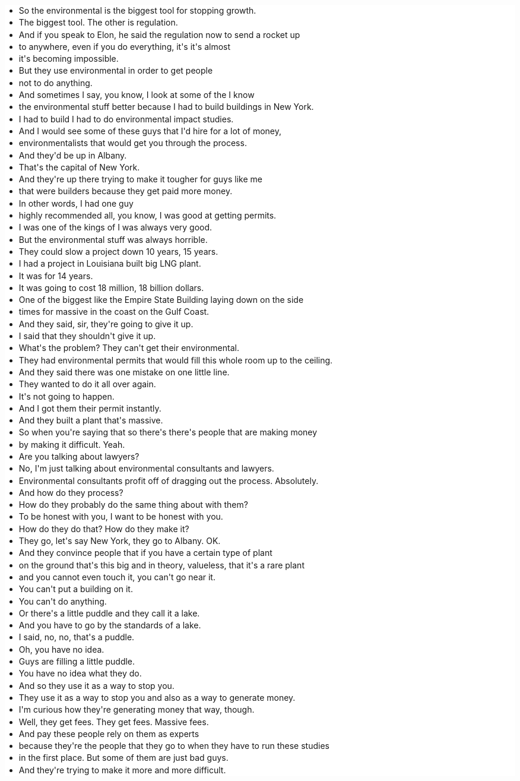 *  So the environmental is the biggest tool for stopping growth.
*  The biggest tool. The other is regulation.
*  And if you speak to Elon, he said the regulation now to send a rocket up
*  to anywhere, even if you do everything, it's it's almost
*  it's becoming impossible.
*  But they use environmental in order to get people
*  not to do anything.
*  And sometimes I say, you know, I look at some of the I know
*  the environmental stuff better because I had to build buildings in New York.
*  I had to build I had to do environmental impact studies.
*  And I would see some of these guys that I'd hire for a lot of money,
*  environmentalists that would get you through the process.
*  And they'd be up in Albany.
*  That's the capital of New York.
*  And they're up there trying to make it tougher for guys like me
*  that were builders because they get paid more money.
*  In other words, I had one guy
*  highly recommended all, you know, I was good at getting permits.
*  I was one of the kings of I was always very good.
*  But the environmental stuff was always horrible.
*  They could slow a project down 10 years, 15 years.
*  I had a project in Louisiana built big LNG plant.
*  It was for 14 years.
*  It was going to cost 18 million, 18 billion dollars.
*  One of the biggest like the Empire State Building laying down on the side
*  times for massive in the coast on the Gulf Coast.
*  And they said, sir, they're going to give it up.
*  I said that they shouldn't give it up.
*  What's the problem? They can't get their environmental.
*  They had environmental permits that would fill this whole room up to the ceiling.
*  And they said there was one mistake on one little line.
*  They wanted to do it all over again.
*  It's not going to happen.
*  And I got them their permit instantly.
*  And they built a plant that's massive.
*  So when you're saying that so there's there's people that are making money
*  by making it difficult. Yeah.
*  Are you talking about lawyers?
*  No, I'm just talking about environmental consultants and lawyers.
*  Environmental consultants profit off of dragging out the process. Absolutely.
*  And how do they process?
*  How do they probably do the same thing about with them?
*  To be honest with you, I want to be honest with you.
*  How do they do that? How do they make it?
*  They go, let's say New York, they go to Albany. OK.
*  And they convince people that if you have a certain type of plant
*  on the ground that's this big and in theory, valueless, that it's a rare plant
*  and you cannot even touch it, you can't go near it.
*  You can't put a building on it.
*  You can't do anything.
*  Or there's a little puddle and they call it a lake.
*  And you have to go by the standards of a lake.
*  I said, no, no, that's a puddle.
*  Oh, you have no idea.
*  Guys are filling a little puddle.
*  You have no idea what they do.
*  And so they use it as a way to stop you.
*  They use it as a way to stop you and also as a way to generate money.
*  I'm curious how they're generating money that way, though.
*  Well, they get fees. They get fees. Massive fees.
*  And pay these people rely on them as experts
*  because they're the people that they go to when they have to run these studies
*  in the first place. But some of them are just bad guys.
*  And they're trying to make it more and more difficult.